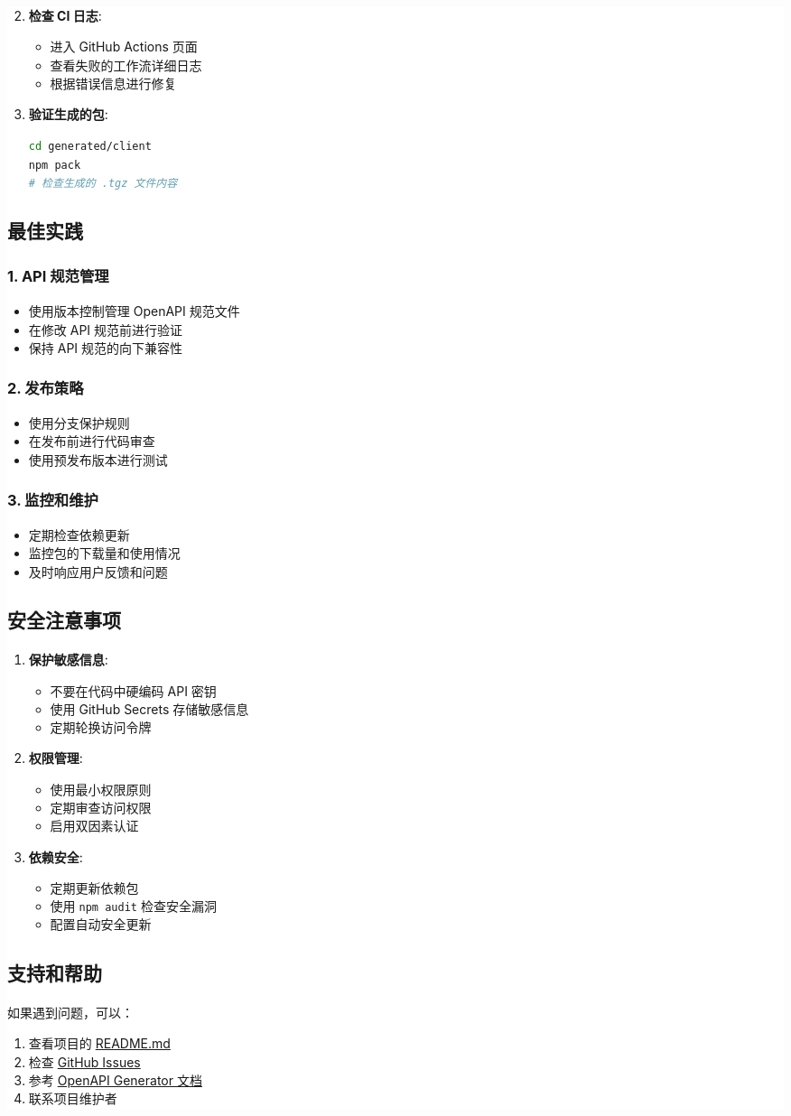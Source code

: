 2. **检查 CI 日志**:
   - 进入 GitHub Actions 页面
   - 查看失败的工作流详细日志
   - 根据错误信息进行修复

3. **验证生成的包**:
   ```bash
   cd generated/client
   npm pack
   # 检查生成的 .tgz 文件内容
   ```

## 最佳实践

### 1. API 规范管理

- 使用版本控制管理 OpenAPI 规范文件
- 在修改 API 规范前进行验证
- 保持 API 规范的向下兼容性

### 2. 发布策略

- 使用分支保护规则
- 在发布前进行代码审查
- 使用预发布版本进行测试

### 3. 监控和维护

- 定期检查依赖更新
- 监控包的下载量和使用情况
- 及时响应用户反馈和问题

## 安全注意事项

1. **保护敏感信息**:
   - 不要在代码中硬编码 API 密钥
   - 使用 GitHub Secrets 存储敏感信息
   - 定期轮换访问令牌

2. **权限管理**:
   - 使用最小权限原则
   - 定期审查访问权限
   - 启用双因素认证

3. **依赖安全**:
   - 定期更新依赖包
   - 使用 `npm audit` 检查安全漏洞
   - 配置自动安全更新

## 支持和帮助

如果遇到问题，可以：

1. 查看项目的 [README.md](../README.md)
2. 检查 [GitHub Issues](https://github.com/your-username/your-repo/issues)
3. 参考 [OpenAPI Generator 文档](https://openapi-generator.tech/docs/)
4. 联系项目维护者